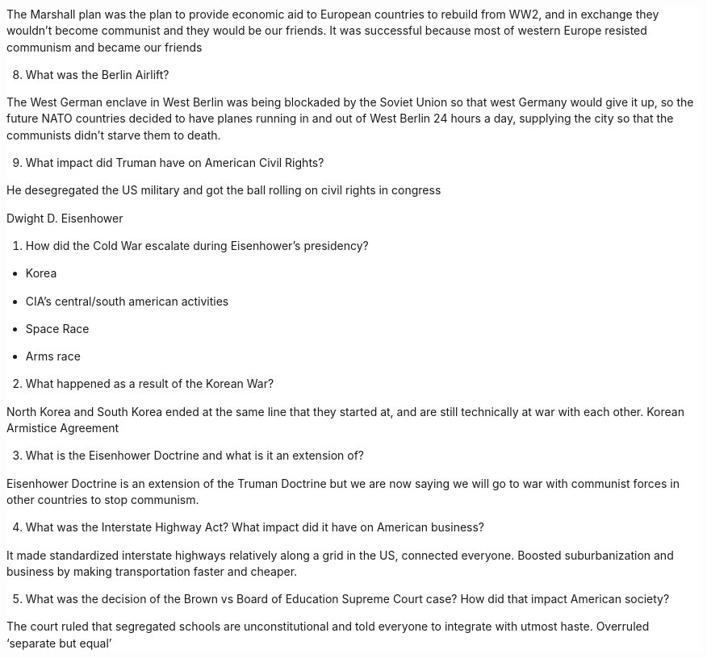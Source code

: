
The Marshall plan was the plan to provide economic aid to European countries to rebuild from WW2, and in exchange they wouldn’t become communist and they would be our friends. It was successful because most of western Europe resisted communism and became our friends

  

8. What was the Berlin Airlift?
    

The West German enclave in West Berlin was being blockaded by the Soviet Union so that west Germany would give it up, so the future NATO countries decided to have planes running in and out of West Berlin 24 hours a day, supplying the city so that the communists didn’t starve them to death.

  

9. What impact did Truman have on American Civil Rights?
    

He desegregated the US military and got the ball rolling on civil rights in congress

  
  

Dwight D. Eisenhower

1. How did the Cold War escalate during Eisenhower’s presidency?
    

- Korea
    
- CIA’s central/south american activities
    
- Space Race
    
- Arms race
    

2. What happened as a result of the Korean War?
    

North Korea and South Korea ended at the same line that they started at, and are still technically at war with each other. Korean Armistice Agreement

  

3. What is the Eisenhower Doctrine and what is it an extension of?
    

Eisenhower Doctrine is an extension of the Truman Doctrine but we are now saying we will go to war with communist forces in other countries to stop communism.

  

4. What was the Interstate Highway Act? What impact did it have on American business?
    

It made standardized interstate highways relatively along a grid in the US, connected everyone. Boosted suburbanization and business by making transportation faster and cheaper.

  

5. What was the decision of the Brown vs Board of Education Supreme Court case? How did that impact American society?
    

The court ruled that segregated schools are unconstitutional and told everyone to integrate with utmost haste. Overruled ‘separate but equal’

  